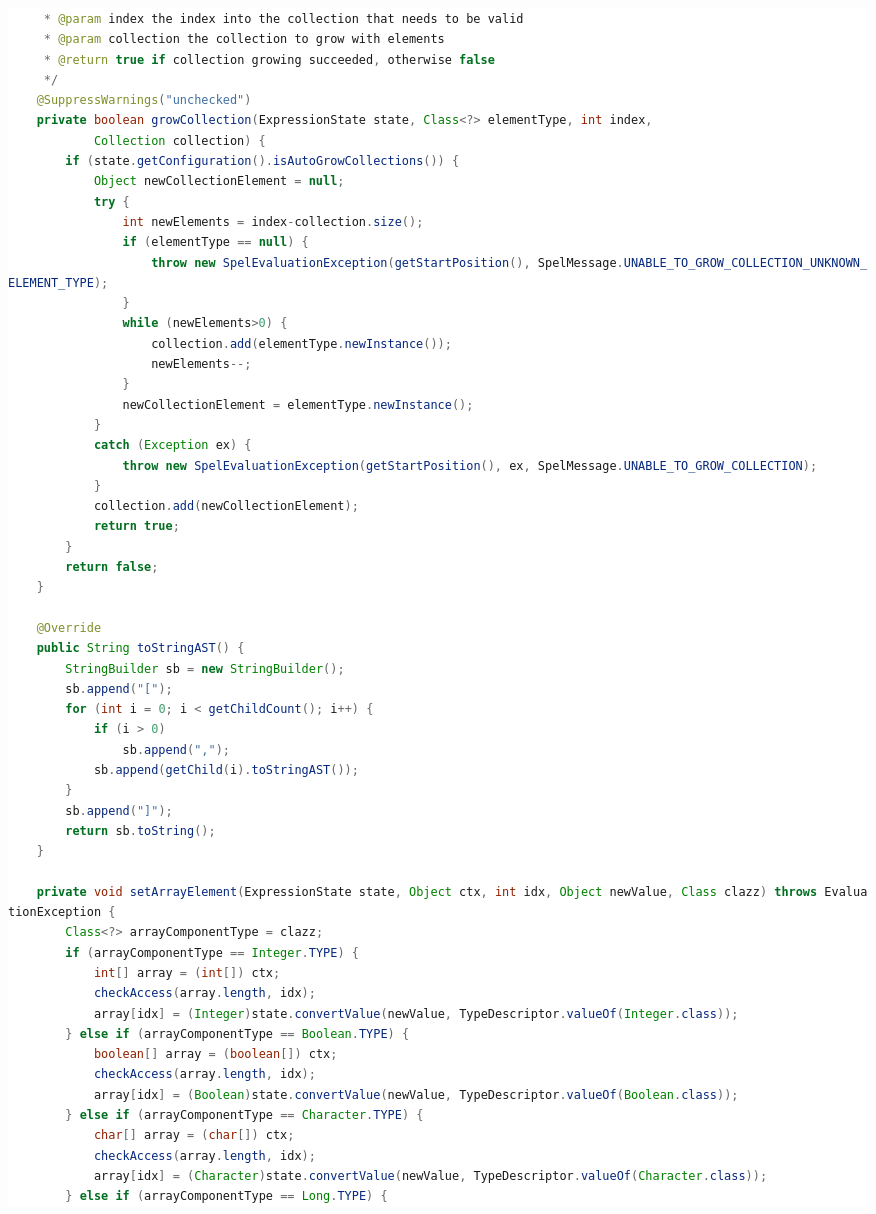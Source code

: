 ```java
	 * @param index the index into the collection that needs to be valid
	 * @param collection the collection to grow with elements
	 * @return true if collection growing succeeded, otherwise false
	 */
	@SuppressWarnings("unchecked")
	private boolean growCollection(ExpressionState state, Class<?> elementType, int index,
			Collection collection) {
		if (state.getConfiguration().isAutoGrowCollections()) {
			Object newCollectionElement = null;
			try {
				int newElements = index-collection.size();
				if (elementType == null) {
					throw new SpelEvaluationException(getStartPosition(), SpelMessage.UNABLE_TO_GROW_COLLECTION_UNKNOWN_ELEMENT_TYPE);	
				}
				while (newElements>0) {
					collection.add(elementType.newInstance());
					newElements--;
				}
				newCollectionElement = elementType.newInstance();
			}
			catch (Exception ex) {
				throw new SpelEvaluationException(getStartPosition(), ex, SpelMessage.UNABLE_TO_GROW_COLLECTION);
			}
			collection.add(newCollectionElement);
			return true;
		}
		return false;
	}
	
	@Override
	public String toStringAST() {
		StringBuilder sb = new StringBuilder();
		sb.append("[");
		for (int i = 0; i < getChildCount(); i++) {
			if (i > 0)
				sb.append(",");
			sb.append(getChild(i).toStringAST());
		}
		sb.append("]");
		return sb.toString();
	}

	private void setArrayElement(ExpressionState state, Object ctx, int idx, Object newValue, Class clazz) throws EvaluationException {
		Class<?> arrayComponentType = clazz;
		if (arrayComponentType == Integer.TYPE) {
			int[] array = (int[]) ctx;
			checkAccess(array.length, idx);
			array[idx] = (Integer)state.convertValue(newValue, TypeDescriptor.valueOf(Integer.class));
		} else if (arrayComponentType == Boolean.TYPE) {
			boolean[] array = (boolean[]) ctx;
			checkAccess(array.length, idx);
			array[idx] = (Boolean)state.convertValue(newValue, TypeDescriptor.valueOf(Boolean.class));
		} else if (arrayComponentType == Character.TYPE) {
			char[] array = (char[]) ctx;
			checkAccess(array.length, idx);
			array[idx] = (Character)state.convertValue(newValue, TypeDescriptor.valueOf(Character.class));
		} else if (arrayComponentType == Long.TYPE) {
```
